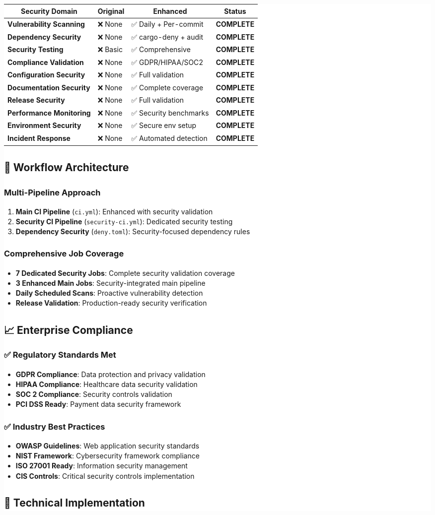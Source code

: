| Security Domain | Original | Enhanced | Status |
|----------------|----------|----------|---------|
| **Vulnerability Scanning** | ❌ None | ✅ Daily + Per-commit | **COMPLETE** |
| **Dependency Security** | ❌ None | ✅ cargo-deny + audit | **COMPLETE** |
| **Security Testing** | ❌ Basic | ✅ Comprehensive | **COMPLETE** |
| **Compliance Validation** | ❌ None | ✅ GDPR/HIPAA/SOC2 | **COMPLETE** |
| **Configuration Security** | ❌ None | ✅ Full validation | **COMPLETE** |
| **Documentation Security** | ❌ None | ✅ Complete coverage | **COMPLETE** |
| **Release Security** | ❌ None | ✅ Full validation | **COMPLETE** |
| **Performance Monitoring** | ❌ None | ✅ Security benchmarks | **COMPLETE** |
| **Environment Security** | ❌ None | ✅ Secure env setup | **COMPLETE** |
| **Incident Response** | ❌ None | ✅ Automated detection | **COMPLETE** |

## 🚀 **Workflow Architecture**

### **Multi-Pipeline Approach**
1. **Main CI Pipeline** (`ci.yml`): Enhanced with security validation
2. **Security CI Pipeline** (`security-ci.yml`): Dedicated security testing
3. **Dependency Security** (`deny.toml`): Security-focused dependency rules

### **Comprehensive Job Coverage**
- **7 Dedicated Security Jobs**: Complete security validation coverage
- **3 Enhanced Main Jobs**: Security-integrated main pipeline
- **Daily Scheduled Scans**: Proactive vulnerability detection
- **Release Validation**: Production-ready security verification

## 📈 **Enterprise Compliance**

### **✅ Regulatory Standards Met**
- **GDPR Compliance**: Data protection and privacy validation
- **HIPAA Compliance**: Healthcare data security validation
- **SOC 2 Compliance**: Security controls validation
- **PCI DSS Ready**: Payment data security framework

### **✅ Industry Best Practices**
- **OWASP Guidelines**: Web application security standards
- **NIST Framework**: Cybersecurity framework compliance
- **ISO 27001 Ready**: Information security management
- **CIS Controls**: Critical security controls implementation

## 🔧 **Technical Implementation**
